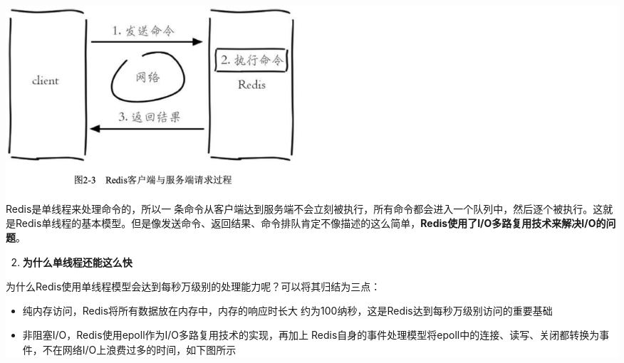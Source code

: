 <img src="./pic/redis_2.png" style="zoom: 40%;" />

Redis是单线程来处理命令的，所以一 条命令从客户端达到服务端不会立刻被执行，所有命令都会进入一个队列中，然后逐个被执行。这就 是Redis单线程的基本模型。但是像发送命令、返回结果、命令排队肯定不像描述的这么简单，**Redis使用了I/O多路复用技术来解决I/O的问题**。

2. **为什么单线程还能这么快**

为什么Redis使用单线程模型会达到每秒万级别的处理能力呢？可以将其归结为三点：

- 纯内存访问，Redis将所有数据放在内存中，内存的响应时长大 约为100纳秒，这是Redis达到每秒万级别访问的重要基础

- 非阻塞I/O，Redis使用epoll作为I/O多路复用技术的实现，再加上 Redis自身的事件处理模型将epoll中的连接、读写、关闭都转换为事件，不在网络I/O上浪费过多的时间，如下图所示
